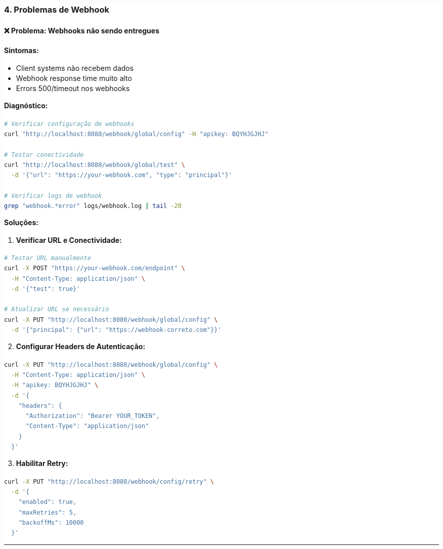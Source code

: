 
### 4. Problemas de Webhook

#### ❌ Problema: Webhooks não sendo entregues

**Sintomas:**
- Client systems não recebem dados
- Webhook response time muito alto
- Errors 500/timeout nos webhooks

**Diagnóstico:**
```bash
# Verificar configuração de webhooks
curl "http://localhost:8080/webhook/global/config" -H "apikey: BQYHJGJHJ"

# Testar conectividade
curl "http://localhost:8080/webhook/global/test" \
  -d '{"url": "https://your-webhook.com", "type": "principal"}'

# Verificar logs de webhook
grep "webhook.*error" logs/webhook.log | tail -20
```

**Soluções:**

1. **Verificar URL e Conectividade:**
```bash
# Testar URL manualmente
curl -X POST "https://your-webhook.com/endpoint" \
  -H "Content-Type: application/json" \
  -d '{"test": true}'

# Atualizar URL se necessário
curl -X PUT "http://localhost:8080/webhook/global/config" \
  -d '{"principal": {"url": "https://webhook-correto.com"}}'
```

2. **Configurar Headers de Autenticação:**
```bash
curl -X PUT "http://localhost:8080/webhook/global/config" \
  -H "Content-Type: application/json" \
  -H "apikey: BQYHJGJHJ" \
  -d '{
    "headers": {
      "Authorization": "Bearer YOUR_TOKEN",
      "Content-Type": "application/json"
    }
  }'
```

3. **Habilitar Retry:**
```bash
curl -X PUT "http://localhost:8080/webhook/config/retry" \
  -d '{
    "enabled": true,
    "maxRetries": 5,
    "backoffMs": 10000
  }'
```

---